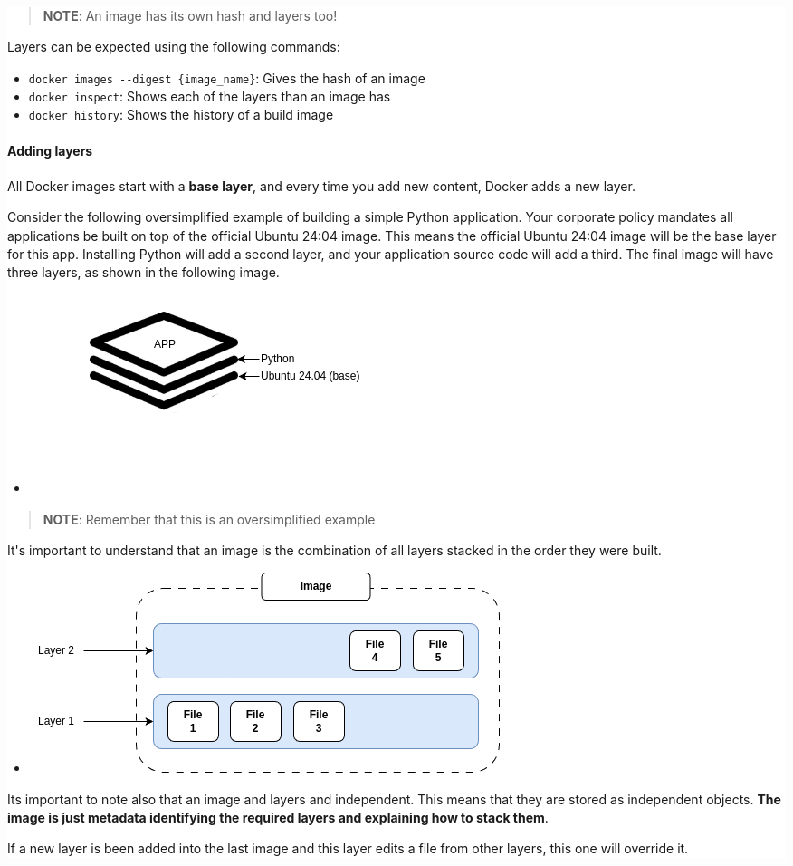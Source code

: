 > __NOTE__: An image has its own hash and layers too!

Layers can be expected using the following commands:
- `docker images --digest {image_name}`: Gives the hash of an image
- `docker inspect`: Shows each of the layers than an image has
- `docker history`: Shows the history of a build image

#### Adding layers

All Docker images start with a __base layer__, and every time you add new content, Docker adds a new layer.

Consider the following oversimplified example of building a simple Python application. Your corporate policy mandates all applications be built on top of the official Ubuntu 24:04 image. This means the official Ubuntu 24:04 image will be the base layer for this app. Installing Python will add a second layer, and your application source code will add a third. The final image will have three layers, as shown in the following image.

- ![image](../docs/static/3-theory/stack_images.png)

> __NOTE__: Remember that this is an oversimplified example

It's important to understand that an image is the combination of all layers stacked in the order they were built.

- ![image](../docs/static/3-theory/image_with_2_layers.png)

Its important to note also that an image and layers and independent. This means that they are stored as independent objects. __The image is just metadata identifying the required layers and explaining how to stack them__.

If a new layer is been added into the last image and this layer edits a file from other layers, this one will override it.
